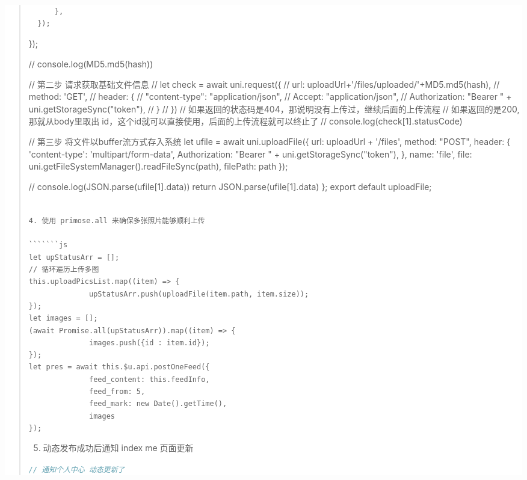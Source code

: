 > 			},
> 		});
> 	});
> 
> 	// console.log(MD5.md5(hash))
> 
> 	// 第二步 请求获取基础文件信息
> 	// let check = await uni.request({
> 	//  url: uploadUrl+'/files/uploaded/'+MD5.md5(hash),
> 	//  method: 'GET',
> 	//  header: {
> 	//    "content-type": "application/json",
> 	//    Accept: "application/json",
> 	//    Authorization: "Bearer " + uni.getStorageSync("token"),
> 	//  }
> 	// })
> 	// 如果返回的状态码是404，那说明没有上传过，继续后面的上传流程
> 	// 如果返回的是200,那就从body里取出 id，这个id就可以直接使用，后面的上传流程就可以终止了
> 	// console.log(check[1].statusCode)
> 
> 	// 第三步 将文件以buffer流方式存入系统
> 	let ufile = await uni.uploadFile({
> 		url: uploadUrl + '/files',
> 		method: "POST",
> 		header: {
> 			'content-type': 'multipart/form-data',
> 			Authorization: "Bearer " + uni.getStorageSync("token"),
> 		},
> 		name: 'file',
> 		file: uni.getFileSystemManager().readFileSync(path),
> 		filePath: path
> 	});
> 
> 	// console.log(JSON.parse(ufile[1].data))
> 	return JSON.parse(ufile[1].data)
> };
> export default uploadFile;
> 
> `````
>
> 4. 使用 primose.all 来确保多张照片能够顺利上传
>
> ```````js
> let upStatusArr = [];
> // 循环遍历上传多图
> this.uploadPicsList.map((item) => {
> 			    upStatusArr.push(uploadFile(item.path, item.size));
> });
> let images = [];
> (await Promise.all(upStatusArr)).map((item) => {
> 			    images.push({id : item.id});
> });
> let pres = await this.$u.api.postOneFeed({
> 			    feed_content: this.feedInfo,
> 			    feed_from: 5,
> 			    feed_mark: new Date().getTime(),
> 			    images
> });
> ```````
>
> 5. 动态发布成功后通知 index me 页面更新
>
> ``````js
> // 通知个人中心 动态更新了